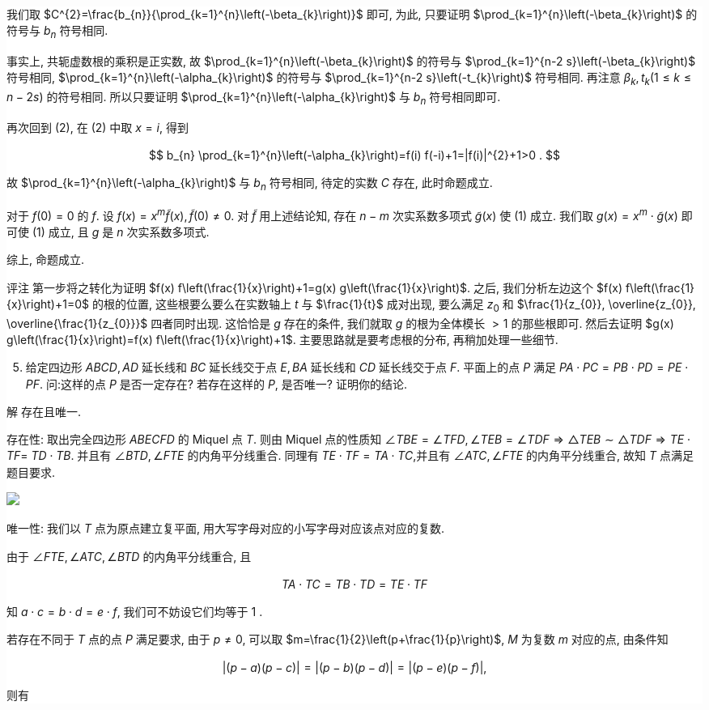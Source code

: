 我们取 $C^{2}=\frac{b_{n}}{\prod_{k=1}^{n}\left(-\beta_{k}\right)}$ 即可, 为此, 只要证明 $\prod_{k=1}^{n}\left(-\beta_{k}\right)$ 的符号与 $b_{n}$ 符号相同.

事实上, 共轭虚数根的乘积是正实数, 故 $\prod_{k=1}^{n}\left(-\beta_{k}\right)$ 的符号与 $\prod_{k=1}^{n-2 s}\left(-\beta_{k}\right)$ 符号相同, $\prod_{k=1}^{n}\left(-\alpha_{k}\right)$ 的符号与 $\prod_{k=1}^{n-2 s}\left(-t_{k}\right)$ 符号相同. 再注意 $\beta_{k}, t_{k}(1 \leq k \leq n-2 s)$ 的符号相同. 所以只要证明 $\prod_{k=1}^{n}\left(-\alpha_{k}\right)$ 与 $b_{n}$ 符号相同即可.

再次回到 $(2)$, 在 $(2)$ 中取 $x=i$, 得到

$$
b_{n} \prod_{k=1}^{n}\left(-\alpha_{k}\right)=f(i) f(-i)+1=|f(i)|^{2}+1>0 .
$$

故 $\prod_{k=1}^{n}\left(-\alpha_{k}\right)$ 与 $b_{n}$ 符号相同, 待定的实数 $C$ 存在, 此时命题成立.

对于 $f(0)=0$ 的 $f$. 设 $f(x)=x^{m} \tilde{f}(x), \tilde{f}(0) \neq 0$. 对 $\tilde{f}$ 用上述结论知, 存在 $n-m$ 次实系数多项式 $\tilde{g}(x)$ 使 (1) 成立. 我们取 $g(x)=x^{m} \cdot \tilde{g}(x)$ 即可使 (1) 成立, 且 $g$ 是 $n$ 次实系数多项式.

综上, 命题成立.

评注 第一步将之转化为证明 $f(x) f\left(\frac{1}{x}\right)+1=g(x) g\left(\frac{1}{x}\right)$. 之后, 我们分析左边这个 $f(x) f\left(\frac{1}{x}\right)+1=0$ 的根的位置, 这些根要么要么在实数轴上 $t$ 与 $\frac{1}{t}$ 成对出现, 要么满足 $z_{0}$ 和 $\frac{1}{z_{0}}, \overline{z_{0}}, \overline{\frac{1}{z_{0}}}$ 四者同时出现. 这恰恰是 $g$ 存在的条件, 我们就取 $g$ 的根为全体模长 $>1$ 的那些根即可. 然后去证明 $g(x) g\left(\frac{1}{x}\right)=f(x) f\left(\frac{1}{x}\right)+1$. 主要思路就是要考虑根的分布, 再稍加处理一些细节.

5. 给定四边形 $A B C D, A D$ 延长线和 $B C$ 延长线交于点 $E, B A$ 延长线和 $C D$ 延长线交于点 $F$. 平面上的点 $P$ 满足 $P A \cdot P C=P B \cdot P D=P E \cdot P F$. 问:这样的点 $P$ 是否一定存在? 若存在这样的 $P$, 是否唯一? 证明你的结论.

解 存在且唯一.

存在性: 取出完全四边形 $A B E C F D$ 的 Miquel 点 $T$. 则由 Miquel 点的性质知 $\angle T B E=\angle T F D, \angle T E B=\angle T D F \Rightarrow \triangle T E B \sim \triangle T D F \Rightarrow T E \cdot T F=$ $T D \cdot T B$. 并且有 $\angle B T D, \angle F T E$ 的内角平分线重合. 同理有 $T E \cdot T F=T A \cdot T C$,并且有 $\angle A T C, \angle F T E$ 的内角平分线重合, 故知 $T$ 点满足题目要求.

![](https://cdn.mathpix.com/cropped/2024_02_26_657c6dbea46c832746e4g-08.jpg?height=566&width=574&top_left_y=859&top_left_x=747)

唯一性: 我们以 $T$ 点为原点建立复平面, 用大写字母对应的小写字母对应该点对应的复数.

由于 $\angle F T E, \angle A T C, \angle B T D$ 的内角平分线重合, 且

$$
T A \cdot T C=T B \cdot T D=T E \cdot T F
$$

知 $a \cdot c=b \cdot d=e \cdot f$, 我们可不妨设它们均等于 1 .

若存在不同于 $T$ 点的点 $P$ 满足要求, 由于 $p \neq 0$, 可以取 $m=\frac{1}{2}\left(p+\frac{1}{p}\right)$, $M$ 为复数 $m$ 对应的点, 由条件知

$$
|(p-a)(p-c)|=|(p-b)(p-d)|=|(p-e)(p-f)|,
$$

则有
